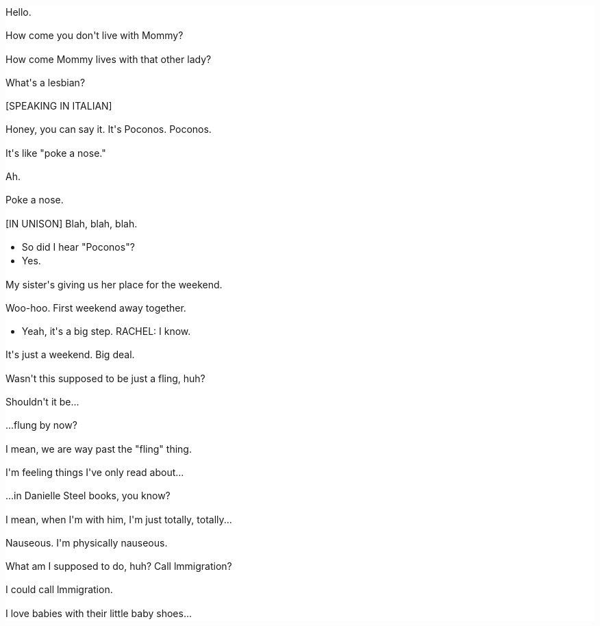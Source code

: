 Hello.

How come you don't live with Mommy?

How come Mommy lives
with that other lady?

What's a lesbian?

[SPEAKING IN ITALIAN]

Honey, you can say it.
It's Poconos. Poconos.

It's like "poke a nose."

Ah.

Poke a nose.

[IN UNISON]
Blah, blah, blah.

- So did I hear "Poconos"?
- Yes.

My sister's giving us her place
for the weekend.

Woo-hoo. First weekend away together.

- Yeah, it's a big step.
RACHEL: I know.

It's just a weekend. Big deal.

Wasn't this supposed to be just a fling,
huh?

Shouldn't it be...

...flung by now?

I mean, we are way past the "fling" thing.

I'm feeling things
I've only read about...

...in Danielle Steel books, you know?

I mean, when I'm with him,
I'm just totally, totally...

Nauseous. I'm physically nauseous.

What am I supposed to do, huh?
Call lmmigration?

I could call lmmigration.

I love babies
with their little baby shoes...
